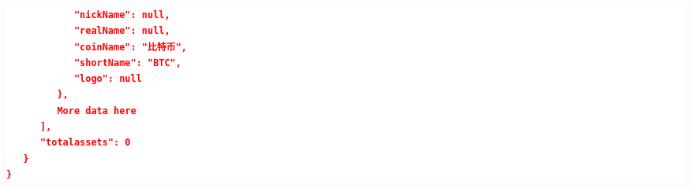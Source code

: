 ```json
            "nickName": null,
            "realName": null,
            "coinName": "比特币",
            "shortName": "BTC",
            "logo": null
         },
         More data here
      ],
      "totalassets": 0
   }
}
```



